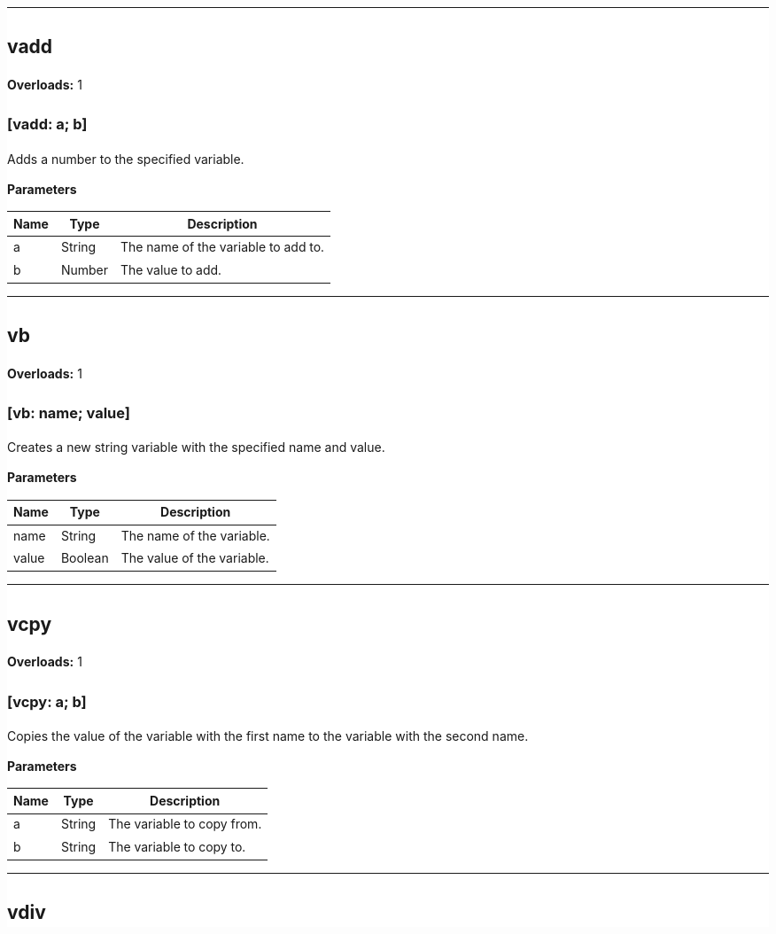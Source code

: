 ***
## vadd

**Overloads:** 1

### [vadd: a; b]

Adds a number to the specified variable.

**Parameters**

|Name|Type|Description|
|---|---|---|
|a|String|The name of the variable to add to.|
|b|Number|The value to add.|

***
## vb

**Overloads:** 1

### [vb: name; value]

Creates a new string variable with the specified name and value.

**Parameters**

|Name|Type|Description|
|---|---|---|
|name|String|The name of the variable.|
|value|Boolean|The value of the variable.|

***
## vcpy

**Overloads:** 1

### [vcpy: a; b]

Copies the value of the variable with the first name to the variable with the second name.

**Parameters**

|Name|Type|Description|
|---|---|---|
|a|String|The variable to copy from.|
|b|String|The variable to copy to.|

***
## vdiv
